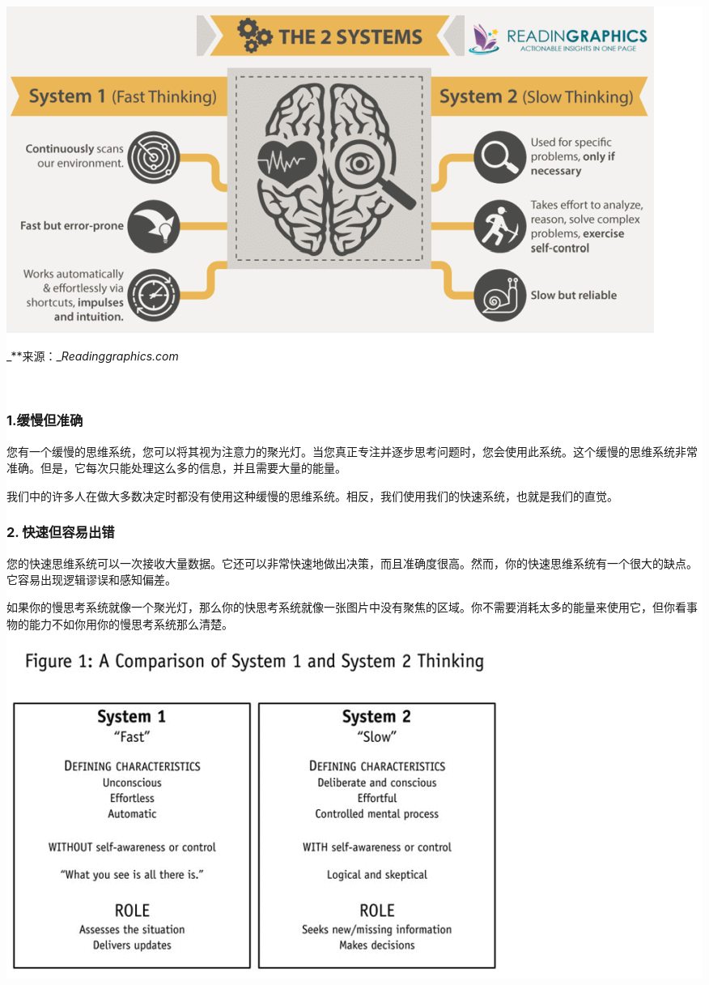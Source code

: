 ![blob.png](images/1663808746-blob-png.png)

_\*\*来源：__Readinggraphics.com_

 

### 1.缓慢但准确

您有一个缓慢的思维系统，您可以将其视为注意力的聚光灯。当您真正专注并逐步思考问题时，您会使用此系统。这个缓慢的思维系统非常准确。但是，它每次只能处理这么多的信息，并且需要大量的能量。

我们中的许多人在做大多数决定时都没有使用这种缓慢的思维系统。相反，我们使用我们的快速系统，也就是我们的直觉。

### 2\. 快速但容易出错

您的快速思维系统可以一次接收大量数据。它还可以非常快速地做出决策，而且准确度很高。然而，你的快速思维系统有一个很大的缺点。它容易出现逻辑谬误和感知偏差。

如果你的慢思考系统就像一个聚光灯，那么你的快思考系统就像一张图片中没有聚焦的区域。你不需要消耗太多的能量来使用它，但你看事物的能力不如你用你的慢思考系统那么清楚。

![blob.png](images/1663808748-blob-png.png)
